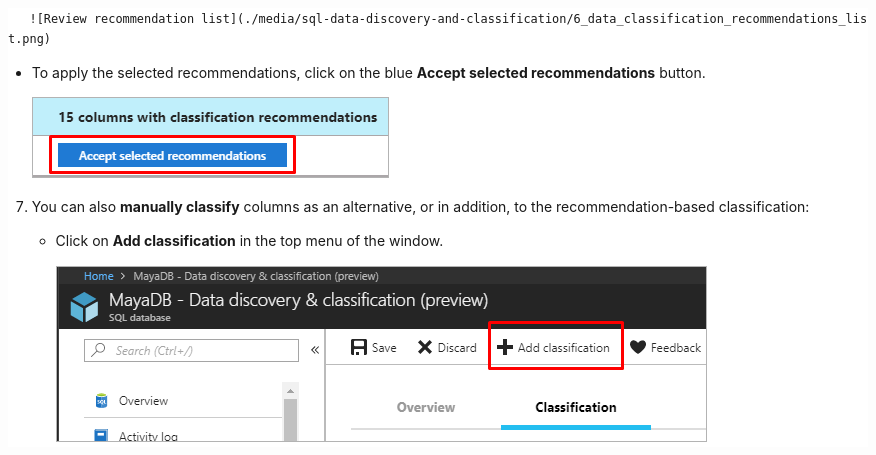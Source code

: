        ![Review recommendation list](./media/sql-data-discovery-and-classification/6_data_classification_recommendations_list.png)

   - To apply the selected recommendations, click on the blue **Accept selected recommendations** button.

      ![Apply recommendations](./media/sql-data-discovery-and-classification/7_data_classification_accept_selected_recommendations.png)

7. You can also **manually classify** columns as an alternative, or in addition, to the recommendation-based classification:

   - Click on **Add classification** in the top menu of the window.

      ![Manually add classification](./media/sql-data-discovery-and-classification/8_data_classification_add_classification_button.png)
